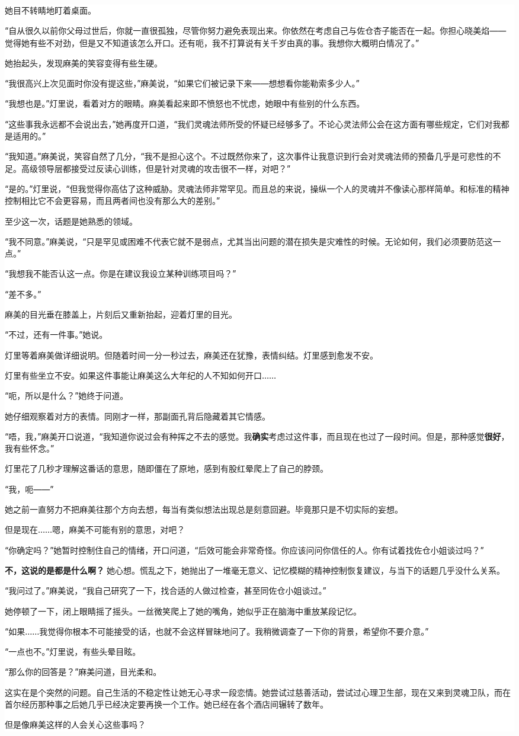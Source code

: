 她目不转睛地盯着桌面。

“自从很久以前你父母过世后，你就一直很孤独，尽管你努力避免表现出来。你依然在考虑自己与佐仓杏子能否在一起。你担心晓美焰——觉得她有些不对劲，但是又不知道该怎么开口。还有呃，我不打算说有关千岁由真的事。我想你大概明白情况了。”

她抬起头，发现麻美的笑容变得有些生硬。

“我很高兴上次见面时你没有提这些，”麻美说，“如果它们被记录下来——想想看你能勒索多少人。”

“我想也是。”灯里说，看着对方的眼睛。麻美看起来即不愤怒也不忧虑，她眼中有些别的什么东西。

“这些事我永远都不会说出去，”她再度开口道，“我们灵魂法师所受的怀疑已经够多了。不论心灵法师公会在这方面有哪些规定，它们对我都是适用的。”

“我知道。”麻美说，笑容自然了几分，“我不是担心这个。不过既然你来了，这次事件让我意识到行会对灵魂法师的预备几乎是可悲性的不足。高级领导层都接受过反读心训练，但是针对灵魂的攻击很不一样，对吧？”

“是的。”灯里说，“但我觉得你高估了这种威胁。灵魂法师非常罕见。而且总的来说，操纵一个人的灵魂并不像读心那样简单。和标准的精神控制相比它不会更容易，而且两者间也没有那么大的差别。”

至少这一次，话题是她熟悉的领域。

“我不同意。”麻美说，“只是罕见或困难不代表它就不是弱点，尤其当出问题的潜在损失是灾难性的时候。无论如何，我们必须要防范这一点。”

“我想我不能否认这一点。你是在建议我设立某种训练项目吗？”

“差不多。”

麻美的目光垂在膝盖上，片刻后又重新抬起，迎着灯里的目光。

“不过，还有一件事。”她说。

灯里等着麻美做详细说明。但随着时间一分一秒过去，麻美还在犹豫，表情纠结。灯里感到愈发不安。

灯里有些坐立不安。如果这件事能让麻美这么大年纪的人不知如何开口……

“呃，所以是什么？”她终于问道。

她仔细观察着对方的表情。同刚才一样，那副面孔背后隐藏着其它情感。

“唔，我，”麻美开口说道，“我知道你说过会有种挥之不去的感觉。我**确实**考虑过这件事，而且现在也过了一段时间。但是，那种感觉**很好**，我有些怀念。”

灯里花了几秒才理解这番话的意思，随即僵在了原地，感到有股红晕爬上了自己的脖颈。

“我，呃——”

她之前一直努力不把麻美往那个方向去想，每当有类似想法出现总是刻意回避。毕竟那只是不切实际的妄想。

但是现在……嗯，麻美不可能有别的意思，对吧？

“你确定吗？”她暂时控制住自己的情绪，开口问道，“后效可能会非常奇怪。你应该问问你信任的人。你有试着找佐仓小姐谈过吗？”

**不，这说的是都是什么啊？** 她心想。慌乱之下，她抛出了一堆毫无意义、记忆模糊的精神控制恢复建议，与当下的话题几乎没什么关系。

“我问过了。”麻美说，“我自己研究了一下，找合适的人做过检查，甚至同佐仓小姐谈过。”

她停顿了一下，闭上眼睛摇了摇头。一丝微笑爬上了她的嘴角，她似乎正在脑海中重放某段记忆。

“如果……我觉得你根本不可能接受的话，也就不会这样冒昧地问了。我稍微调查了一下你的背景，希望你不要介意。”

“一点也不。”灯里说，有些头晕目眩。

“那么你的回答是？”麻美问道，目光柔和。

这实在是个突然的问题。自己生活的不稳定性让她无心寻求一段恋情。她尝试过慈善活动，尝试过心理卫生部，现在又来到灵魂卫队，而在首尔经历那种事之后她几乎已经决定要再换一个工作。她已经在各个酒店间辗转了数年。

但是像麻美这样的人会关心这些事吗？
